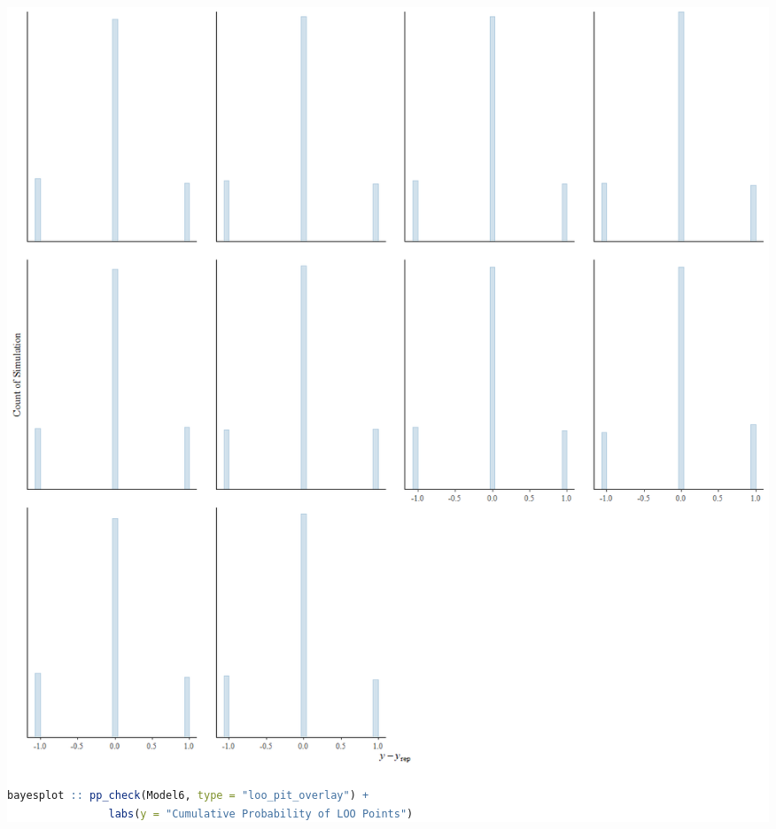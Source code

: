 ![](Bayesian_Stan_Logistic_Model_edit_2_files/figure-commonmark/unnamed-chunk-11-3.png)

``` r
bayesplot :: pp_check(Model6, type = "loo_pit_overlay") + 
                labs(y = "Cumulative Probability of LOO Points")
```
